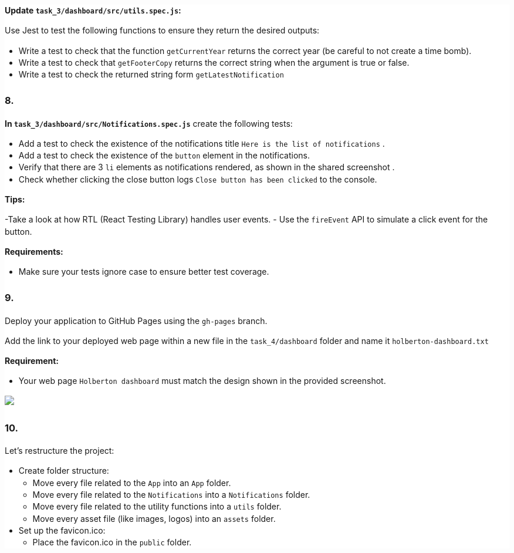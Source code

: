 **Update `task_3/dashboard/src/utils.spec.js`:**

Use Jest to test the following functions to ensure they return the desired outputs:

*   Write a test to check that the function `getCurrentYear` returns the correct year (be careful to not create a time bomb).
*   Write a test to check that `getFooterCopy` returns the correct string when the argument is true or false.
*   Write a test to check the returned string form `getLatestNotification`

  

### 8.

**In `task_3/dashboard/src/Notifications.spec.js`** create the following tests:

*   Add a test to check the existence of the notifications title `Here is the list of notifications` .
*   Add a test to check the existence of the `button` element in the notifications.
*   Verify that there are 3 `li` elements as notifications rendered, as shown in the shared screenshot .
*   Check whether clicking the close button logs `Close button has been clicked` to the console.

**Tips:**

\-Take a look at how RTL (React Testing Library) handles user events. - Use the `fireEvent` API to simulate a click event for the button.

**Requirements:**

*   Make sure your tests ignore case to ensure better test coverage.

  

### 9.

Deploy your application to GitHub Pages using the `gh-pages` branch.

Add the link to your deployed web page within a new file in the `task_4/dashboard` folder and name it `holberton-dashboard.txt`

**Requirement:**

*   Your web page `Holberton dashboard` must match the design shown in the provided screenshot.  
      
    

![](https://s3.eu-west-3.amazonaws.com/hbtn.intranet/uploads/medias/2024/9/e9eda297e77bfc0bde1f5252f2e778df55fef2c8.png?X-Amz-Algorithm=AWS4-HMAC-SHA256&X-Amz-Credential=AKIA4MYA5JM5DUTZGMZG%2F20251024%2Feu-west-3%2Fs3%2Faws4_request&X-Amz-Date=20251024T082746Z&X-Amz-Expires=86400&X-Amz-SignedHeaders=host&X-Amz-Signature=e26a23299ae0b311ac35de119229d3d6572bff92dbdddf4316a47913cb0120e5)

  

### 10.

Let’s restructure the project:

*   Create folder structure:
    *   Move every file related to the `App` into an `App` folder.
    *   Move every file related to the `Notifications` into a `Notifications` folder.
    *   Move every file related to the utility functions into a `utils` folder.
    *   Move every asset file (like images, logos) into an `assets` folder.
*   Set up the favicon.ico:
    *   Place the favicon.ico in the `public` folder.
